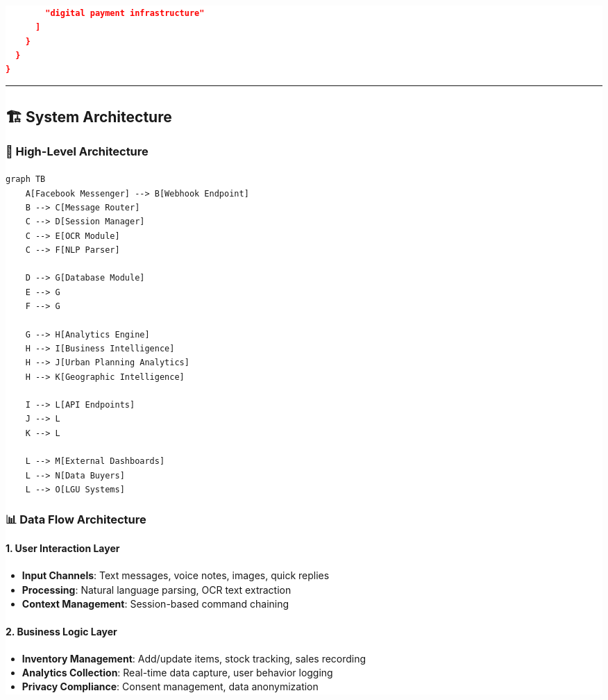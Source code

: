 ```json
        "digital payment infrastructure"
      ]
    }
  }
}
```

---

## 🏗️ System Architecture

### 🔧 High-Level Architecture

```mermaid
graph TB
    A[Facebook Messenger] --> B[Webhook Endpoint]
    B --> C[Message Router]
    C --> D[Session Manager]
    C --> E[OCR Module]
    C --> F[NLP Parser]
    
    D --> G[Database Module]
    E --> G
    F --> G
    
    G --> H[Analytics Engine]
    H --> I[Business Intelligence]
    H --> J[Urban Planning Analytics]
    H --> K[Geographic Intelligence]
    
    I --> L[API Endpoints]
    J --> L
    K --> L
    
    L --> M[External Dashboards]
    L --> N[Data Buyers]
    L --> O[LGU Systems]
```

### 📊 Data Flow Architecture

#### 1. User Interaction Layer
- **Input Channels**: Text messages, voice notes, images, quick replies
- **Processing**: Natural language parsing, OCR text extraction
- **Context Management**: Session-based command chaining

#### 2. Business Logic Layer
- **Inventory Management**: Add/update items, stock tracking, sales recording
- **Analytics Collection**: Real-time data capture, user behavior logging
- **Privacy Compliance**: Consent management, data anonymization
